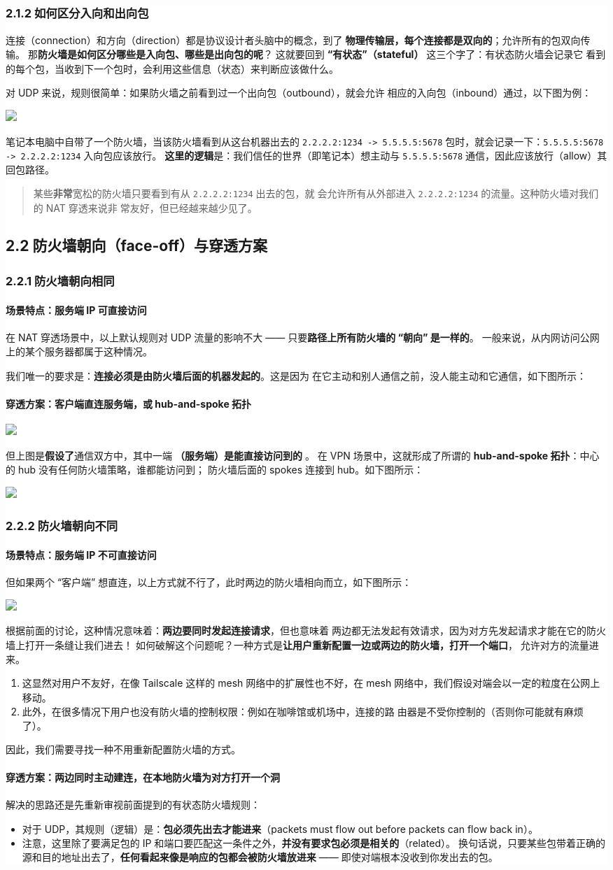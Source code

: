 ### 2.1.2 如何区分入向和出向包

连接（connection）和方向（direction）都是协议设计者头脑中的概念，到了 **物理传输层，每个连接都是双向的**；允许所有的包双向传输。 那**防火墙是如何区分哪些是入向包、哪些是出向包的呢**？ 这就要回到  **“有状态”（stateful）** 这三个字了：有状态防火墙会记录它 看到的每个包，当收到下一个包时，会利用这些信息（状态）来判断应该做什么。

对 UDP 来说，规则很简单：如果防火墙之前看到过一个出向包（outbound），就会允许 相应的入向包（inbound）通过，以下图为例：

![](https://simpleread.oss-cn-guangzhou.aliyuncs.com/sr_6hc3faqdgfpec2u0/0c308b96.png)

笔记本电脑中自带了一个防火墙，当该防火墙看到从这台机器出去的 `2.2.2.2:1234 -> 5.5.5.5:5678` 包时，就会记录一下：`5.5.5.5:5678 -> 2.2.2.2:1234` 入向包应该放行。 **这里的逻辑**是：我们信任的世界（即笔记本）想主动与 `5.5.5.5:5678` 通信，因此应该放行（allow）其回包路径。

> 某些**非常**宽松的防火墙只要看到有从 `2.2.2.2:1234` 出去的包，就 会允许所有从外部进入 `2.2.2.2:1234` 的流量。这种防火墙对我们的 NAT 穿透来说非 常友好，但已经越来越少见了。

## 2.2 防火墙朝向（face-off）与穿透方案

### 2.2.1 防火墙朝向相同

#### 场景特点：服务端 IP 可直接访问

在 NAT 穿透场景中，以上默认规则对 UDP 流量的影响不大 —— 只要**路径上所有防火墙的 “朝向” 是一样的**。 一般来说，从内网访问公网上的某个服务器都属于这种情况。

我们唯一的要求是：**连接必须是由防火墙后面的机器发起的**。这是因为 在它主动和别人通信之前，没人能主动和它通信，如下图所示：

#### 穿透方案：客户端直连服务端，或 hub-and-spoke 拓扑

![](https://simpleread.oss-cn-guangzhou.aliyuncs.com/sr_6hc3faqdgfpec2u0/00d29b68.png)

但上图是**假设了**通信双方中，其中一端 **（服务端）是能直接访问到的** 。 在 VPN 场景中，这就形成了所谓的 **hub-and-spoke 拓扑**：中心的 hub 没有任何防火墙策略，谁都能访问到； 防火墙后面的 spokes 连接到 hub。如下图所示：

![](https://simpleread.oss-cn-guangzhou.aliyuncs.com/sr_6hc3faqdgfpec2u0/fdae1d3b.png)

### 2.2.2 防火墙朝向不同

#### 场景特点：服务端 IP 不可直接访问

但如果两个 “客户端” 想直连，以上方式就不行了，此时两边的防火墙相向而立，如下图所示：

![](https://simpleread.oss-cn-guangzhou.aliyuncs.com/sr_6hc3faqdgfpec2u0/e410203a.png)

根据前面的讨论，这种情况意味着：**两边要同时发起连接请求**，但也意味着 两边都无法发起有效请求，因为对方先发起请求才能在它的防火墙上打开一条缝让我们进去！ 如何破解这个问题呢？一种方式是**让用户重新配置一边或两边的防火墙，打开一个端口**， 允许对方的流量进来。

1.  这显然对用户不友好，在像 Tailscale 这样的 mesh 网络中的扩展性也不好，在 mesh 网络中，我们假设对端会以一定的粒度在公网上移动。
2.  此外，在很多情况下用户也没有防火墙的控制权限：例如在咖啡馆或机场中，连接的路 由器是不受你控制的（否则你可能就有麻烦了）。

因此，我们需要寻找一种不用重新配置防火墙的方式。

#### 穿透方案：两边同时主动建连，在本地防火墙为对方打开一个洞

解决的思路还是先重新审视前面提到的有状态防火墙规则：

*   对于 UDP，其规则（逻辑）是：**包必须先出去才能进来**（packets must flow out before packets can flow back in）。
*   注意，这里除了要满足包的 IP 和端口要匹配这一条件之外，**并没有要求包必须是相关的**（related）。 换句话说，只要某些包带着正确的源和目的地址出去了，**任何看起来像是响应的包都会被防火墙放进来** —— 即使对端根本没收到你发出去的包。
